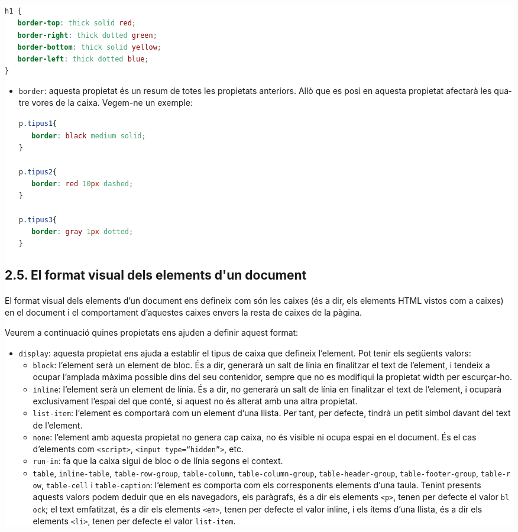    ```css
   h1 { 
      border-top: thick solid red; 
      border-right: thick dotted green; 
      border-bottom: thick solid yellow; 
      border-left: thick dotted blue; 
   }
   ```

* `border`: aquesta pro­pi­e­tat és un resum de totes les pro­pi­e­tats ante­ri­ors. Allò que es posi en aquesta pro­pi­e­tat afec­tarà les qua­tre vores de la caixa. Vegem-ne un exem­ple:

   ```css
   p.tipus1{
      border: black medium solid;
   }

   p.tipus2{
      border: red 10px dashed;
   }
   
   p.tipus3{
      border: gray 1px dotted;
   }
   ```

## 2.5. El format visual dels elements d'un document

El format visual dels elements d’un document ens defineix com són les caixes (és a dir, els elements HTML vistos com a caixes) en el document i el comportament d’aquestes caixes envers la resta de caixes de la pàgina.

Veurem a continuació quines propietats ens ajuden a definir aquest format:

* `display`: aquesta propietat ens ajuda a establir el tipus de caixa que defineix l’element. Pot tenir els següents valors:
  * `block`: l’element serà un element de bloc. És a dir, generarà un salt de línia en finalitzar el text de l’element, i tendeix a ocupar l’amplada màxima possible dins del seu contenidor, sempre que no es modifiqui la propietat width per escurçar-ho.
  * `inline`: l’element serà un element de línia. És a dir, no generarà un salt de línia en finalitzar el text de l’element, i ocuparà exclusivament l’espai del que conté, si aquest no és alterat amb una altra propietat.
  * `list-item`: l’element es comportarà com un element d’una llista. Per tant, per defecte, tindrà un petit símbol davant del text de l’element.
  * `none`: l’element amb aquesta propietat no genera cap caixa, no és visible ni ocupa espai en el document. És el cas d’elements com `<script>`, `<input type=“hidden”>`, etc.
  * `run-in`: fa que la caixa sigui de bloc o de línia segons el context.
  * `table`, `inline-table`, `table-row-group`, `table-column`, `table-column-group`, `table-header-group`, `table-footer-group`, `table-row`, `table-cell` i `table-caption`: l’element es comporta com els corresponents elements d’una taula.
Tenint presents aquests valors podem deduir que en els navegadors, els paràgrafs, és a dir els elements `<p>`, tenen per defecte el valor `block`; el text emfatitzat, és a dir els elements `<em>`, tenen per defecte el valor inline, i els ítems d’una llista, és a dir els elements `<li>`, tenen per defecte el valor `list-item`.
